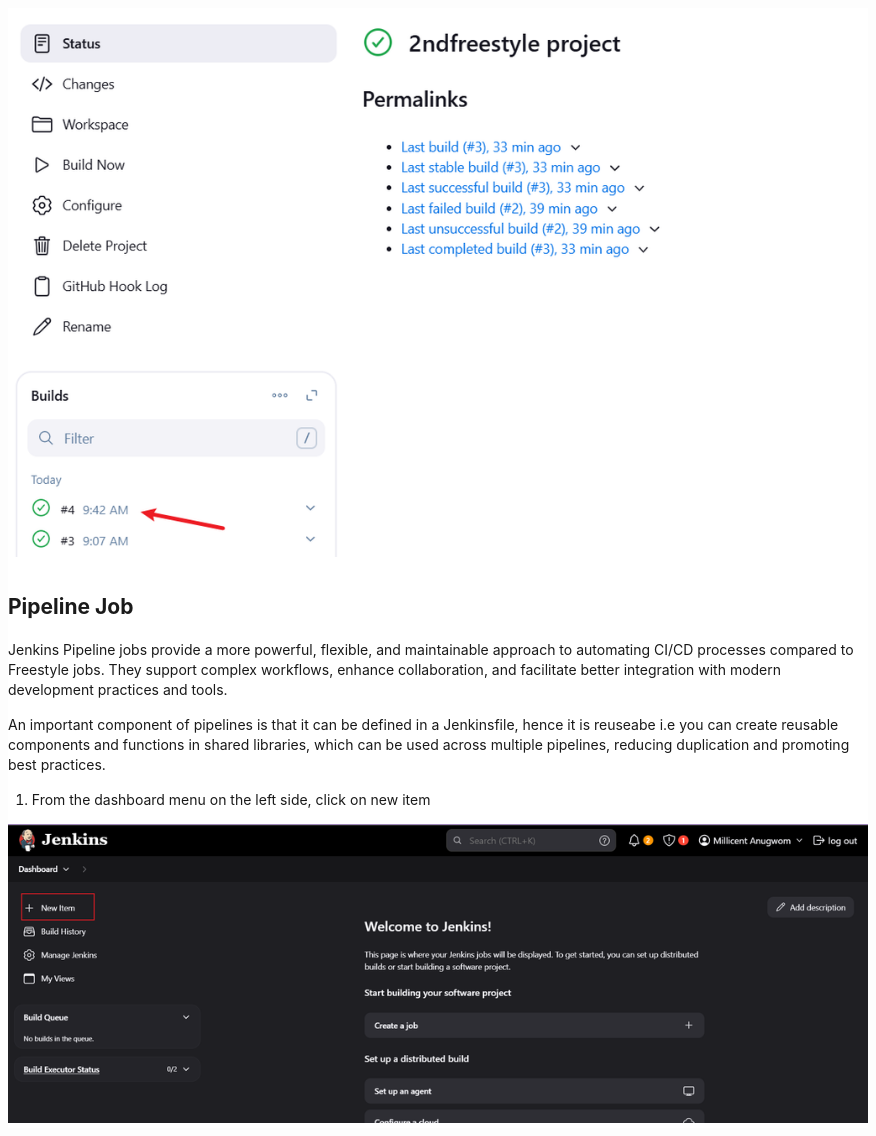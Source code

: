 ![.](./img/21p.web1comptd.png)


## Pipeline Job
Jenkins Pipeline jobs provide a more powerful, flexible, and maintainable approach to automating CI/CD processes compared to Freestyle jobs. They support complex workflows, enhance collaboration, and facilitate better integration with modern development practices and tools.

An important component of pipelines is that it can be defined in a Jenkinsfile, hence it is reuseabe i.e you can create reusable components and functions in shared libraries, which can be used across multiple pipelines, reducing duplication and promoting best practices.

1. From the dashboard menu on the left side, click on new item

![.](./img/18.createjob.png)
